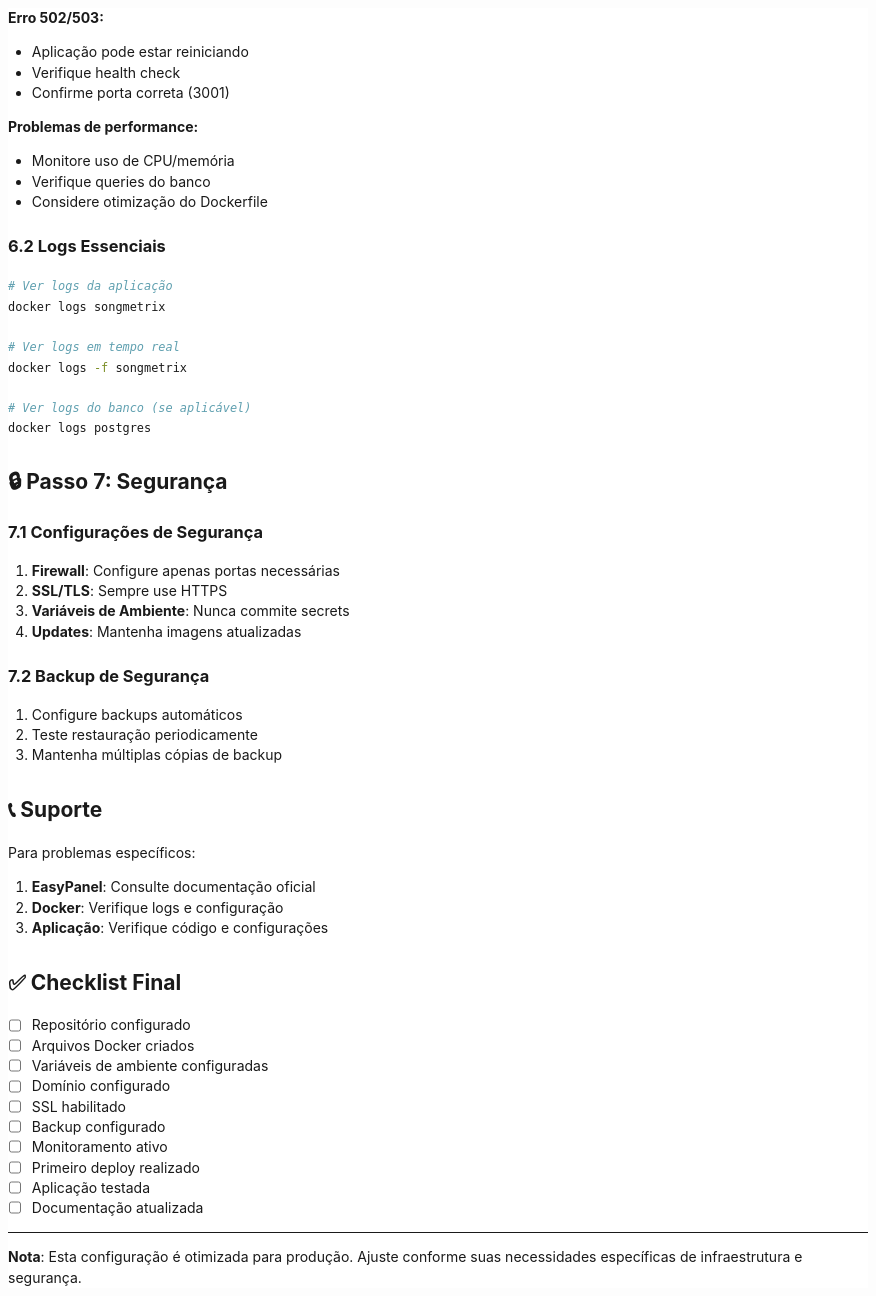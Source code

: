 **Erro 502/503:**
- Aplicação pode estar reiniciando
- Verifique health check
- Confirme porta correta (3001)

**Problemas de performance:**
- Monitore uso de CPU/memória
- Verifique queries do banco
- Considere otimização do Dockerfile

### 6.2 Logs Essenciais

```bash
# Ver logs da aplicação
docker logs songmetrix

# Ver logs em tempo real
docker logs -f songmetrix

# Ver logs do banco (se aplicável)
docker logs postgres
```

## 🔒 Passo 7: Segurança

### 7.1 Configurações de Segurança

1. **Firewall**: Configure apenas portas necessárias
2. **SSL/TLS**: Sempre use HTTPS
3. **Variáveis de Ambiente**: Nunca commite secrets
4. **Updates**: Mantenha imagens atualizadas

### 7.2 Backup de Segurança

1. Configure backups automáticos
2. Teste restauração periodicamente
3. Mantenha múltiplas cópias de backup

## 📞 Suporte

Para problemas específicos:

1. **EasyPanel**: Consulte documentação oficial
2. **Docker**: Verifique logs e configuração
3. **Aplicação**: Verifique código e configurações

## ✅ Checklist Final

- [ ] Repositório configurado
- [ ] Arquivos Docker criados
- [ ] Variáveis de ambiente configuradas
- [ ] Domínio configurado
- [ ] SSL habilitado
- [ ] Backup configurado
- [ ] Monitoramento ativo
- [ ] Primeiro deploy realizado
- [ ] Aplicação testada
- [ ] Documentação atualizada

---

**Nota**: Esta configuração é otimizada para produção. Ajuste conforme suas necessidades específicas de infraestrutura e segurança.